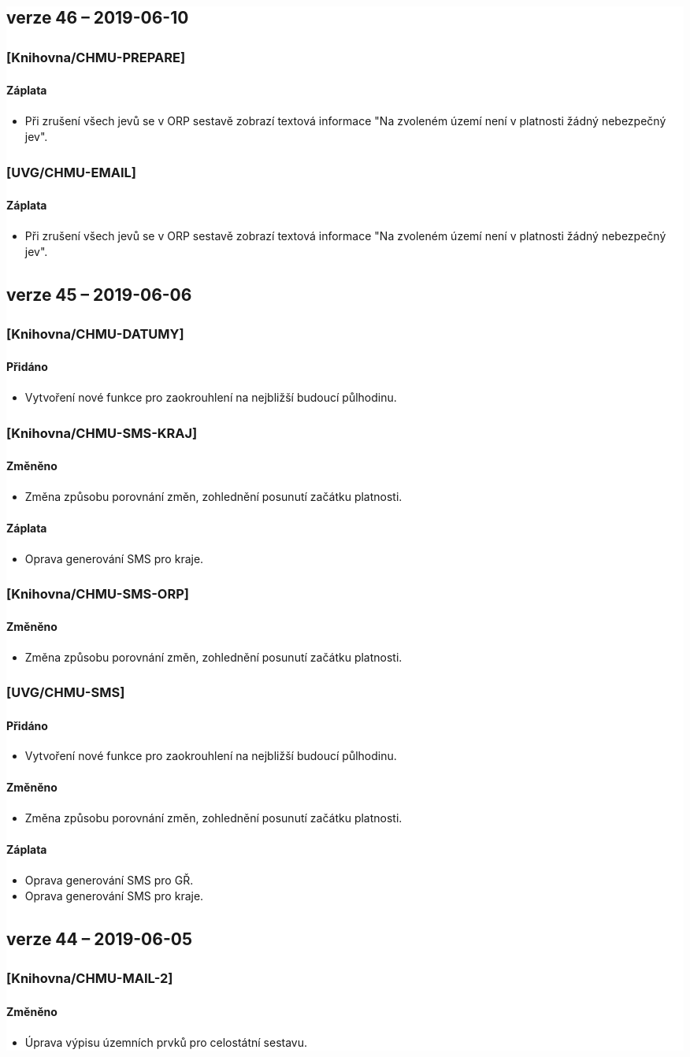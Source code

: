 ## verze 46 – 2019-06-10
### [Knihovna/CHMU-PREPARE]
#### Záplata
- Při zrušení všech jevů se v ORP sestavě zobrazí textová informace "Na zvoleném území není v platnosti žádný nebezpečný jev".

### [UVG/CHMU-EMAIL]
#### Záplata
- Při zrušení všech jevů se v ORP sestavě zobrazí textová informace "Na zvoleném území není v platnosti žádný nebezpečný jev".

## verze 45 – 2019-06-06
### [Knihovna/CHMU-DATUMY]
#### Přidáno
- Vytvoření nové funkce pro zaokrouhlení na nejbližší budoucí půlhodinu.

### [Knihovna/CHMU-SMS-KRAJ]
#### Změněno
- Změna způsobu porovnání změn, zohlednění posunutí začátku platnosti.

#### Záplata
- Oprava generování SMS pro kraje.

### [Knihovna/CHMU-SMS-ORP]
#### Změněno
- Změna způsobu porovnání změn, zohlednění posunutí začátku platnosti.

### [UVG/CHMU-SMS]
#### Přidáno
- Vytvoření nové funkce pro zaokrouhlení na nejbližší budoucí půlhodinu.

#### Změněno
- Změna způsobu porovnání změn, zohlednění posunutí začátku platnosti.

#### Záplata
- Oprava generování SMS pro GŘ.
- Oprava generování SMS pro kraje.

## verze 44 – 2019-06-05
### [Knihovna/CHMU-MAIL-2]
#### Změněno
- Úprava výpisu územních prvků pro celostátní sestavu.
